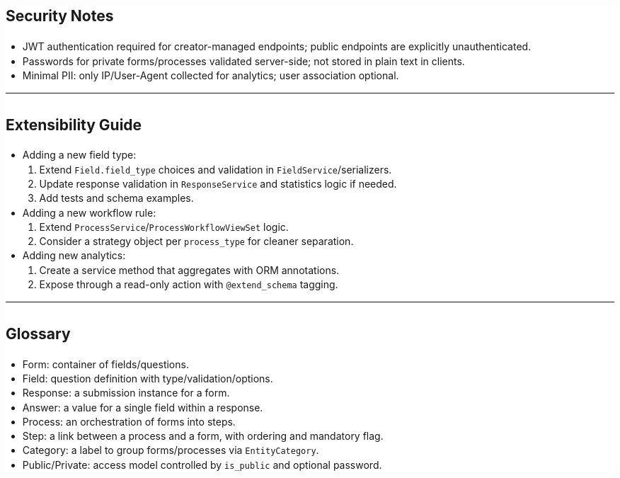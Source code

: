 
## Security Notes
- JWT authentication required for creator-managed endpoints; public endpoints are explicitly unauthenticated.
- Passwords for private forms/processes validated server-side; not stored in plain text in clients.
- Minimal PII: only IP/User-Agent collected for analytics; user association optional.

---

## Extensibility Guide
- Adding a new field type:
  1) Extend `Field.field_type` choices and validation in `FieldService`/serializers.
  2) Update response validation in `ResponseService` and statistics logic if needed.
  3) Add tests and schema examples.
- Adding a new workflow rule:
  1) Extend `ProcessService`/`ProcessWorkflowViewSet` logic.
  2) Consider a strategy object per `process_type` for cleaner separation.
- Adding new analytics:
  1) Create a service method that aggregates with ORM annotations.
  2) Expose through a read-only action with `@extend_schema` tagging.

---

## Glossary
- Form: container of fields/questions.
- Field: question definition with type/validation/options.
- Response: a submission instance for a form.
- Answer: a value for a single field within a response.
- Process: an orchestration of forms into steps.
- Step: a link between a process and a form, with ordering and mandatory flag.
- Category: a label to group forms/processes via `EntityCategory`.
- Public/Private: access model controlled by `is_public` and optional password.
